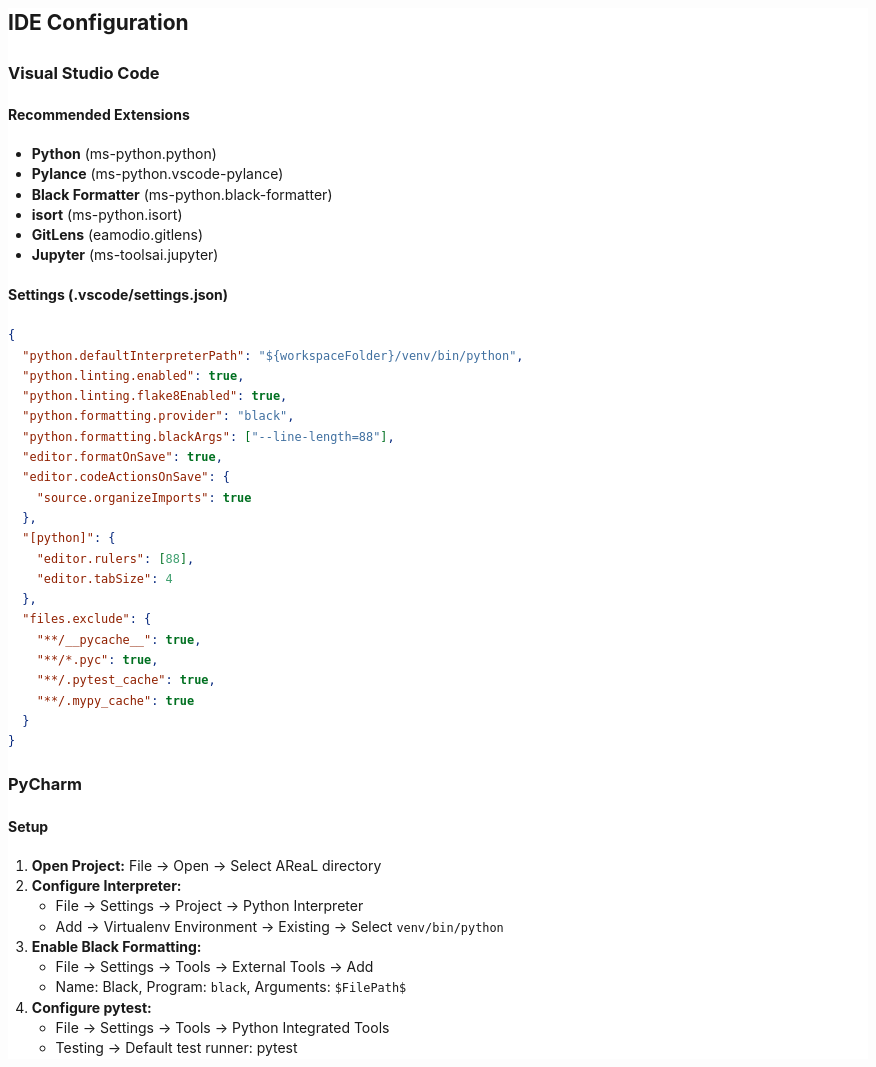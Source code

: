 ## IDE Configuration

### Visual Studio Code

#### Recommended Extensions

- **Python** (ms-python.python)
- **Pylance** (ms-python.vscode-pylance)
- **Black Formatter** (ms-python.black-formatter)
- **isort** (ms-python.isort)
- **GitLens** (eamodio.gitlens)
- **Jupyter** (ms-toolsai.jupyter)

#### Settings (.vscode/settings.json)

```json
{
  "python.defaultInterpreterPath": "${workspaceFolder}/venv/bin/python",
  "python.linting.enabled": true,
  "python.linting.flake8Enabled": true,
  "python.formatting.provider": "black",
  "python.formatting.blackArgs": ["--line-length=88"],
  "editor.formatOnSave": true,
  "editor.codeActionsOnSave": {
    "source.organizeImports": true
  },
  "[python]": {
    "editor.rulers": [88],
    "editor.tabSize": 4
  },
  "files.exclude": {
    "**/__pycache__": true,
    "**/*.pyc": true,
    "**/.pytest_cache": true,
    "**/.mypy_cache": true
  }
}
```

### PyCharm

#### Setup

1. **Open Project:** File → Open → Select AReaL directory
1. **Configure Interpreter:**
   - File → Settings → Project → Python Interpreter
   - Add → Virtualenv Environment → Existing → Select `venv/bin/python`
1. **Enable Black Formatting:**
   - File → Settings → Tools → External Tools → Add
   - Name: Black, Program: `black`, Arguments: `$FilePath$`
1. **Configure pytest:**
   - File → Settings → Tools → Python Integrated Tools
   - Testing → Default test runner: pytest
